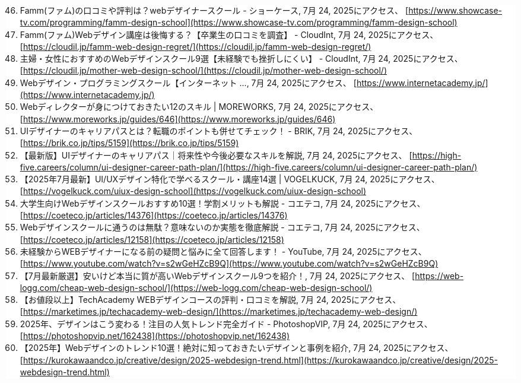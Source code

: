 46. Famm(ファム)の口コミや評判は？webデザイナースクール \- ショーケース, 7月 24, 2025にアクセス、 [https://www.showcase-tv.com/programming/famm-design-school](https://www.showcase-tv.com/programming/famm-design-school)  
47. Famm(ファム)Webデザイン講座は後悔する？【卒業生の口コミを調査】 \- CloudInt, 7月 24, 2025にアクセス、 [https://cloudil.jp/famm-web-design-regret/](https://cloudil.jp/famm-web-design-regret/)  
48. 主婦・女性におすすめのWebデザインスクール9選【未経験でも挫折しにくい】 \- CloudInt, 7月 24, 2025にアクセス、 [https://cloudil.jp/mother-web-design-school/](https://cloudil.jp/mother-web-design-school/)  
49. Webデザイン・プログラミングスクール【インターネット ..., 7月 24, 2025にアクセス、 [https://www.internetacademy.jp/](https://www.internetacademy.jp/)  
50. Webディレクターが身につけておきたい12のスキル | MOREWORKS, 7月 24, 2025にアクセス、 [https://www.moreworks.jp/guides/646](https://www.moreworks.jp/guides/646)  
51. UIデザイナーのキャリアパスとは？転職のポイントも併せてチェック！ \- BRIK, 7月 24, 2025にアクセス、 [https://brik.co.jp/tips/5159](https://brik.co.jp/tips/5159)  
52. 【最新版】UIデザイナーのキャリアパス｜将来性や今後必要なスキルを解説, 7月 24, 2025にアクセス、 [https://high-five.careers/column/ui-designer-career-path-plan/](https://high-five.careers/column/ui-designer-career-path-plan/)  
53. 【2025年7月最新】UI/UXデザイン特化で学べるスクール・講座14選 | VOGELKUCK, 7月 24, 2025にアクセス、 [https://vogelkuck.com/uiux-design-school](https://vogelkuck.com/uiux-design-school)  
54. 大学生向けWebデザインスクールおすすめ10選！学割メリットも解説 \- コエテコ, 7月 24, 2025にアクセス、 [https://coeteco.jp/articles/14376](https://coeteco.jp/articles/14376)  
55. Webデザインスクールに通うのは無駄？意味ないのか実態を徹底解説 \- コエテコ, 7月 24, 2025にアクセス、 [https://coeteco.jp/articles/12158](https://coeteco.jp/articles/12158)  
56. 未経験からWEBデザイナーになる前の疑問と悩みに全て回答します！ \- YouTube, 7月 24, 2025にアクセス、 [https://www.youtube.com/watch?v=s2wGeHZcB9Q](https://www.youtube.com/watch?v=s2wGeHZcB9Q)  
57. 【7月最新厳選】安いけど本当に質が高いWebデザインスクール9つを紹介！, 7月 24, 2025にアクセス、 [https://web-logg.com/cheap-web-design-school/](https://web-logg.com/cheap-web-design-school/)  
58. 【お値段以上】TechAcademy WEBデザインコースの評判・口コミを解説, 7月 24, 2025にアクセス、 [https://marketimes.jp/techacademy-web-design/](https://marketimes.jp/techacademy-web-design/)  
59. 2025年、デザインはこう変わる！注目の人気トレンド完全ガイド \- PhotoshopVIP, 7月 24, 2025にアクセス、 [https://photoshopvip.net/162438](https://photoshopvip.net/162438)  
60. 【2025年】Webデザインのトレンド10選！絶対に知っておきたいデザインと事例を紹介, 7月 24, 2025にアクセス、 [https://kurokawaandco.jp/creative/design/2025-webdesign-trend.html](https://kurokawaandco.jp/creative/design/2025-webdesign-trend.html)